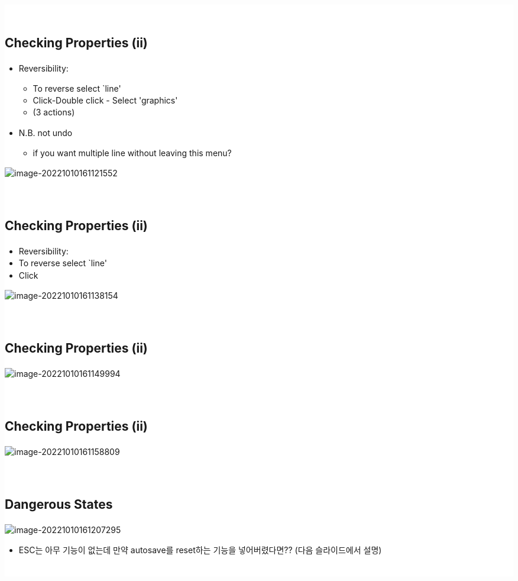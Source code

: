 

<br>

## Checking Properties (ii)

- Reversibility:
  - To reverse select `line'
  - Click-Double click - Select 'graphics'
  - (3 actions)

- N.B. not undo
  - if you want multiple line without leaving this menu?


![image-20221010161121552](https://raw.githubusercontent.com/speardragon/save-image-repo/main/img/image-20221010161121552.png)



<br>

## Checking Properties (ii)

- Reversibility:
- To reverse select `line'
- Click

![image-20221010161138154](https://raw.githubusercontent.com/speardragon/save-image-repo/main/img/image-20221010161138154.png)



<br>

## Checking Properties (ii)

![image-20221010161149994](https://raw.githubusercontent.com/speardragon/save-image-repo/main/img/image-20221010161149994.png)



<br>

## Checking Properties (ii)

![image-20221010161158809](https://raw.githubusercontent.com/speardragon/save-image-repo/main/img/image-20221010161158809.png)



<br>

## Dangerous States

![image-20221010161207295](https://raw.githubusercontent.com/speardragon/save-image-repo/main/img/image-20221010161207295.png)

- ESC는 아무 기능이 없는데 만약 autosave를 reset하는 기능을 넣어버렸다면?? (다음 슬라이드에서 설명)

<br>

